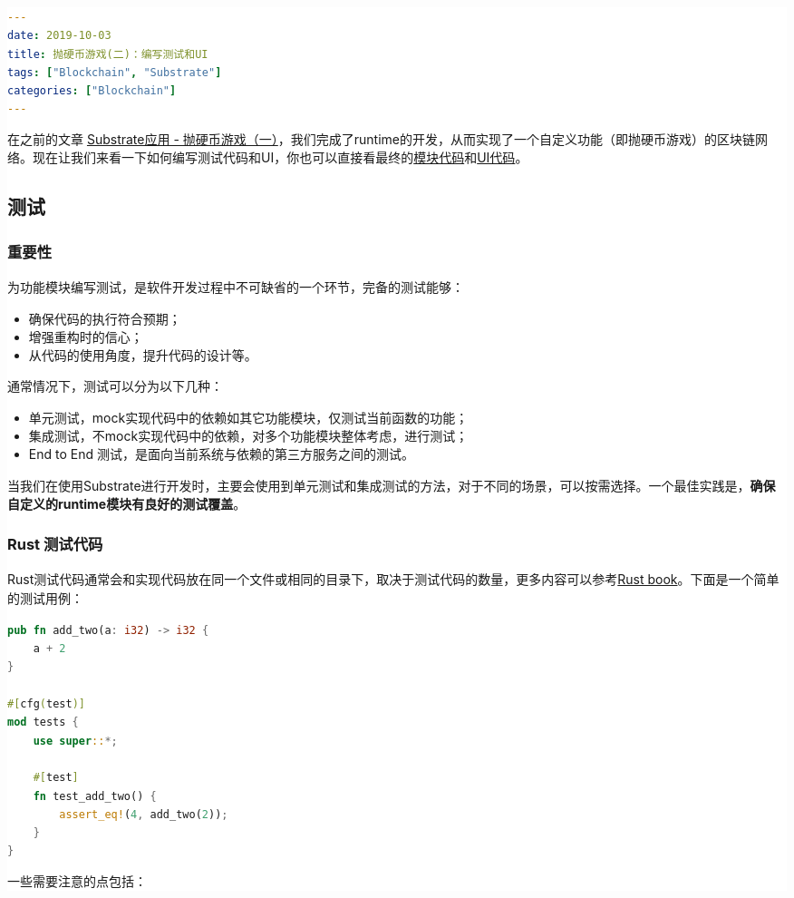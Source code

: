 ```yaml
---
date: 2019-10-03
title: 抛硬币游戏(二)：编写测试和UI
tags: ["Blockchain", "Substrate"]
categories: ["Blockchain"]
---
```


在之前的文章 [Substrate应用 - 抛硬币游戏（一）](https://zhuanlan.zhihu.com/p/76815437)，我们完成了runtime的开发，从而实现了一个自定义功能（即抛硬币游戏）的区块链网络。现在让我们来看一下如何编写测试代码和UI，你也可以直接看最终的[模块代码](https://github.com/kaichaosun/substrate-coin-flip/blob/master/runtime/src/mymodule.rs)和[UI代码](https://github.com/kaichaosun/substrate-front-end-template/blob/coinflip/src/CoinFlipGame.js)。

## 测试

### 重要性

为功能模块编写测试，是软件开发过程中不可缺省的一个环节，完备的测试能够：

* 确保代码的执行符合预期；
* 增强重构时的信心；
* 从代码的使用角度，提升代码的设计等。

通常情况下，测试可以分为以下几种：

* 单元测试，mock实现代码中的依赖如其它功能模块，仅测试当前函数的功能；
* 集成测试，不mock实现代码中的依赖，对多个功能模块整体考虑，进行测试；
* End to End 测试，是面向当前系统与依赖的第三方服务之间的测试。

当我们在使用Substrate进行开发时，主要会使用到单元测试和集成测试的方法，对于不同的场景，可以按需选择。一个最佳实践是，**确保自定义的runtime模块有良好的测试覆盖**。

### Rust 测试代码

Rust测试代码通常会和实现代码放在同一个文件或相同的目录下，取决于测试代码的数量，更多内容可以参考[Rust book](https://doc.rust-lang.org/book/ch11-03-test-organization.html)。下面是一个简单的测试用例：

```rust
pub fn add_two(a: i32) -> i32 {
    a + 2
}

#[cfg(test)]
mod tests {
    use super::*;

    #[test]
    fn test_add_two() {
        assert_eq!(4, add_two(2));
    }
}
```

一些需要注意的点包括：
